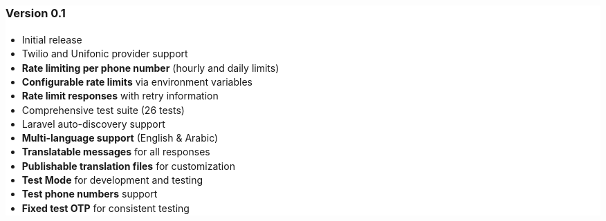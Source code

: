 ### Version 0.1
- Initial release
- Twilio and Unifonic provider support
- **Rate limiting per phone number** (hourly and daily limits)
- **Configurable rate limits** via environment variables
- **Rate limit responses** with retry information
- Comprehensive test suite (26 tests)
- Laravel auto-discovery support
- **Multi-language support** (English & Arabic)
- **Translatable messages** for all responses
- **Publishable translation files** for customization
- **Test Mode** for development and testing
- **Test phone numbers** support
- **Fixed test OTP** for consistent testing

